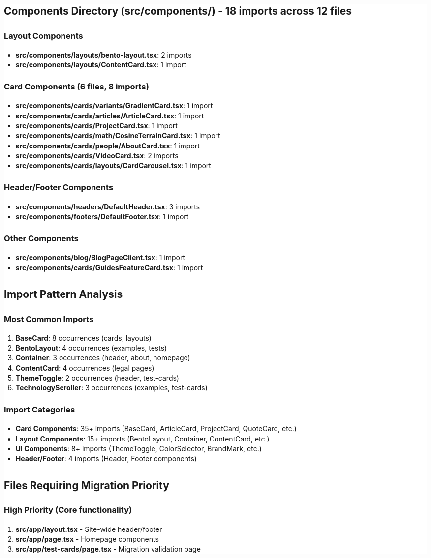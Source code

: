 ## Components Directory (src/components/) - 18 imports across 12 files

### Layout Components
- **src/components/layouts/bento-layout.tsx**: 2 imports
- **src/components/layouts/ContentCard.tsx**: 1 import

### Card Components (6 files, 8 imports)
- **src/components/cards/variants/GradientCard.tsx**: 1 import
- **src/components/cards/articles/ArticleCard.tsx**: 1 import  
- **src/components/cards/ProjectCard.tsx**: 1 import
- **src/components/cards/math/CosineTerrainCard.tsx**: 1 import
- **src/components/cards/people/AboutCard.tsx**: 1 import
- **src/components/cards/VideoCard.tsx**: 2 imports
- **src/components/cards/layouts/CardCarousel.tsx**: 1 import

### Header/Footer Components
- **src/components/headers/DefaultHeader.tsx**: 3 imports
- **src/components/footers/DefaultFooter.tsx**: 1 import

### Other Components
- **src/components/blog/BlogPageClient.tsx**: 1 import
- **src/components/cards/GuidesFeatureCard.tsx**: 1 import

## Import Pattern Analysis

### Most Common Imports
1. **BaseCard**: 8 occurrences (cards, layouts)
2. **BentoLayout**: 4 occurrences (examples, tests)
3. **Container**: 3 occurrences (header, about, homepage)
4. **ContentCard**: 4 occurrences (legal pages)
5. **ThemeToggle**: 2 occurrences (header, test-cards)
6. **TechnologyScroller**: 3 occurrences (examples, test-cards)

### Import Categories
- **Card Components**: 35+ imports (BaseCard, ArticleCard, ProjectCard, QuoteCard, etc.)
- **Layout Components**: 15+ imports (BentoLayout, Container, ContentCard, etc.)
- **UI Components**: 8+ imports (ThemeToggle, ColorSelector, BrandMark, etc.)
- **Header/Footer**: 4 imports (Header, Footer components)

## Files Requiring Migration Priority

### High Priority (Core functionality)
1. **src/app/layout.tsx** - Site-wide header/footer
2. **src/app/page.tsx** - Homepage components
3. **src/app/test-cards/page.tsx** - Migration validation page
